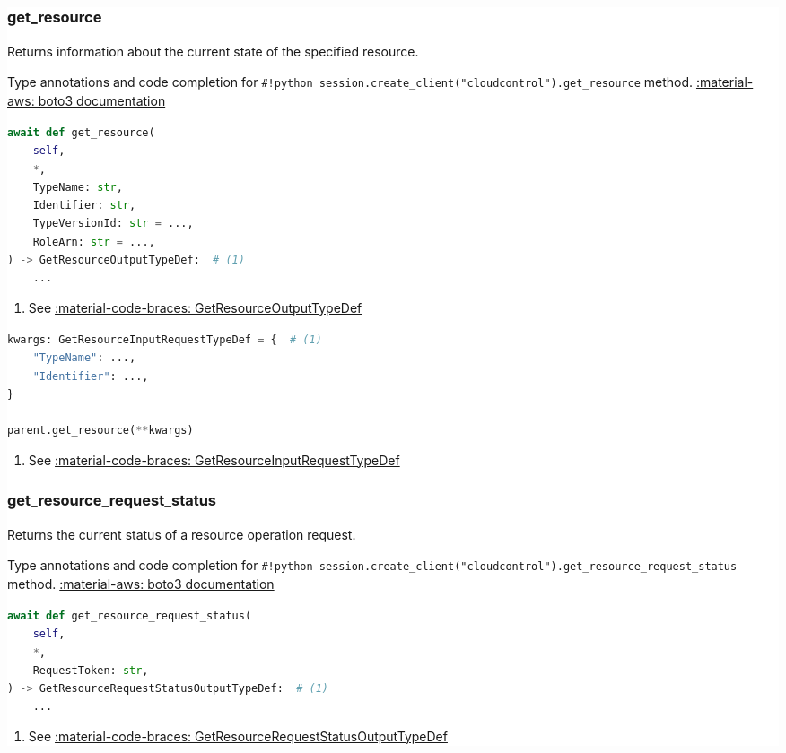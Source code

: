 
### get\_resource

Returns information about the current state of the specified resource.

Type annotations and code completion for `#!python session.create_client("cloudcontrol").get_resource` method.
[:material-aws: boto3 documentation](https://boto3.amazonaws.com/v1/documentation/api/latest/reference/services/cloudcontrol.html#CloudControlApi.Client.get_resource)

```python title="Method definition"
await def get_resource(
    self,
    *,
    TypeName: str,
    Identifier: str,
    TypeVersionId: str = ...,
    RoleArn: str = ...,
) -> GetResourceOutputTypeDef:  # (1)
    ...
```

1. See [:material-code-braces: GetResourceOutputTypeDef](./type_defs.md#getresourceoutputtypedef) 


```python title="Usage example with kwargs"
kwargs: GetResourceInputRequestTypeDef = {  # (1)
    "TypeName": ...,
    "Identifier": ...,
}

parent.get_resource(**kwargs)
```

1. See [:material-code-braces: GetResourceInputRequestTypeDef](./type_defs.md#getresourceinputrequesttypedef) 

### get\_resource\_request\_status

Returns the current status of a resource operation request.

Type annotations and code completion for `#!python session.create_client("cloudcontrol").get_resource_request_status` method.
[:material-aws: boto3 documentation](https://boto3.amazonaws.com/v1/documentation/api/latest/reference/services/cloudcontrol.html#CloudControlApi.Client.get_resource_request_status)

```python title="Method definition"
await def get_resource_request_status(
    self,
    *,
    RequestToken: str,
) -> GetResourceRequestStatusOutputTypeDef:  # (1)
    ...
```

1. See [:material-code-braces: GetResourceRequestStatusOutputTypeDef](./type_defs.md#getresourcerequeststatusoutputtypedef) 

